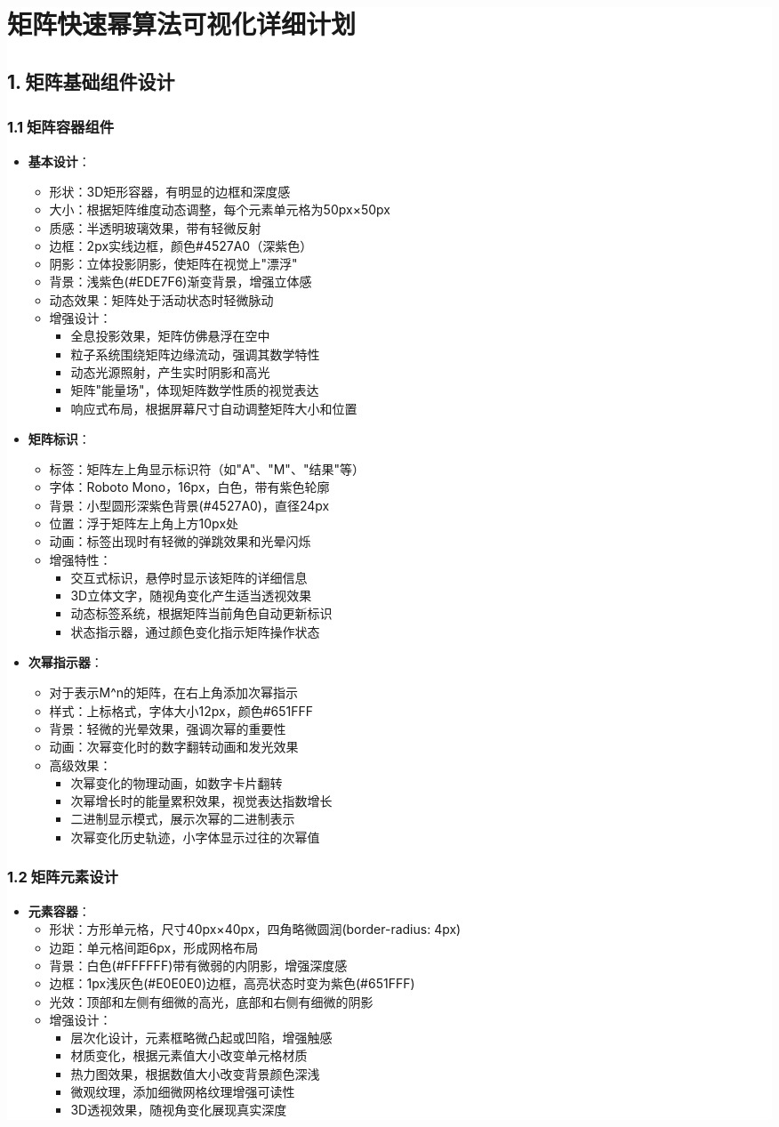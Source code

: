 # 矩阵快速幂算法可视化详细计划

## 1. 矩阵基础组件设计

### 1.1 矩阵容器组件
- **基本设计**：
  - 形状：3D矩形容器，有明显的边框和深度感
  - 大小：根据矩阵维度动态调整，每个元素单元格为50px×50px
  - 质感：半透明玻璃效果，带有轻微反射
  - 边框：2px实线边框，颜色#4527A0（深紫色）
  - 阴影：立体投影阴影，使矩阵在视觉上"漂浮"
  - 背景：浅紫色(#EDE7F6)渐变背景，增强立体感
  - 动态效果：矩阵处于活动状态时轻微脉动
  - 增强设计：
    * 全息投影效果，矩阵仿佛悬浮在空中
    * 粒子系统围绕矩阵边缘流动，强调其数学特性
    * 动态光源照射，产生实时阴影和高光
    * 矩阵"能量场"，体现矩阵数学性质的视觉表达
    * 响应式布局，根据屏幕尺寸自动调整矩阵大小和位置

- **矩阵标识**：
  - 标签：矩阵左上角显示标识符（如"A"、"M"、"结果"等）
  - 字体：Roboto Mono，16px，白色，带有紫色轮廓
  - 背景：小型圆形深紫色背景(#4527A0)，直径24px
  - 位置：浮于矩阵左上角上方10px处
  - 动画：标签出现时有轻微的弹跳效果和光晕闪烁
  - 增强特性：
    * 交互式标识，悬停时显示该矩阵的详细信息
    * 3D立体文字，随视角变化产生适当透视效果
    * 动态标签系统，根据矩阵当前角色自动更新标识
    * 状态指示器，通过颜色变化指示矩阵操作状态

- **次幂指示器**：
  - 对于表示M^n的矩阵，在右上角添加次幂指示
  - 样式：上标格式，字体大小12px，颜色#651FFF
  - 背景：轻微的光晕效果，强调次幂的重要性
  - 动画：次幂变化时的数字翻转动画和发光效果
  - 高级效果：
    * 次幂变化的物理动画，如数字卡片翻转
    * 次幂增长时的能量累积效果，视觉表达指数增长
    * 二进制显示模式，展示次幂的二进制表示
    * 次幂变化历史轨迹，小字体显示过往的次幂值

### 1.2 矩阵元素设计
- **元素容器**：
  - 形状：方形单元格，尺寸40px×40px，四角略微圆润(border-radius: 4px)
  - 边距：单元格间距6px，形成网格布局
  - 背景：白色(#FFFFFF)带有微弱的内阴影，增强深度感
  - 边框：1px浅灰色(#E0E0E0)边框，高亮状态时变为紫色(#651FFF)
  - 光效：顶部和左侧有细微的高光，底部和右侧有细微的阴影
  - 增强设计：
    * 层次化设计，元素框略微凸起或凹陷，增强触感
    * 材质变化，根据元素值大小改变单元格材质
    * 热力图效果，根据数值大小改变背景颜色深浅
    * 微观纹理，添加细微网格纹理增强可读性
    * 3D透视效果，随视角变化展现真实深度
